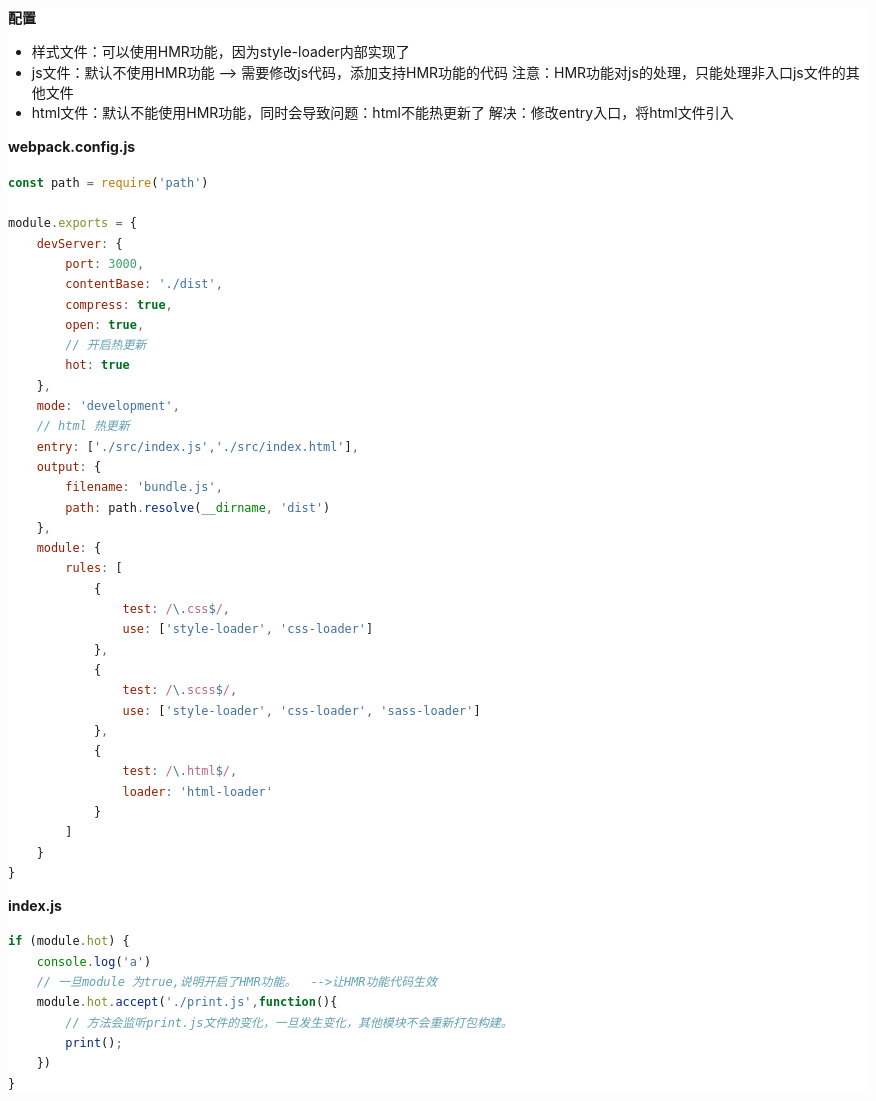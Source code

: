 **配置**

- 样式文件：可以使用HMR功能，因为style-loader内部实现了
- js文件：默认不使用HMR功能 --> 需要修改js代码，添加支持HMR功能的代码
      注意：HMR功能对js的处理，只能处理非入口js文件的其他文件
- html文件：默认不能使用HMR功能，同时会导致问题：html不能热更新了
      解决：修改entry入口，将html文件引入

**webpack.config.js**

```js
const path = require('path')

module.exports = {
    devServer: {
        port: 3000,
        contentBase: './dist',
        compress: true,
        open: true,
        // 开启热更新
        hot: true
    },
    mode: 'development',
    // html 热更新
    entry: ['./src/index.js','./src/index.html'],
    output: {
        filename: 'bundle.js',
        path: path.resolve(__dirname, 'dist')
    },
    module: {
        rules: [
            {
                test: /\.css$/,
                use: ['style-loader', 'css-loader']
            },
            {
                test: /\.scss$/,
                use: ['style-loader', 'css-loader', 'sass-loader']
            },
            {
                test: /\.html$/,
                loader: 'html-loader'
            }
        ]
    }
}
```

**index.js**

```js
if (module.hot) {
    console.log('a')
    // 一旦module 为true,说明开启了HMR功能。  -->让HMR功能代码生效
    module.hot.accept('./print.js',function(){
        // 方法会监听print.js文件的变化，一旦发生变化，其他模块不会重新打包构建。
        print();
    })
}
```
